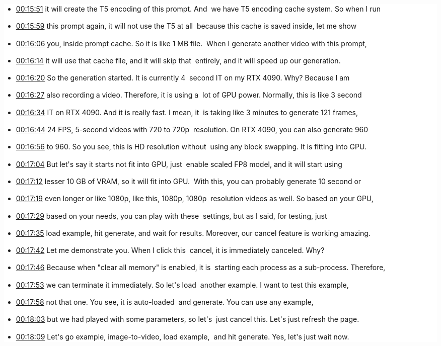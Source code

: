 - [00:15:51](https://www.youtube.com/watch?v=T00VmkMQRPQ&t=951) it will create the T5 encoding of this prompt. And&nbsp; we have T5 encoding cache system. So when I run&nbsp;&nbsp;

- [00:15:59](https://www.youtube.com/watch?v=T00VmkMQRPQ&t=959) this prompt again, it will not use the T5 at all&nbsp; because this cache is saved inside, let me show&nbsp;&nbsp;

- [00:16:06](https://www.youtube.com/watch?v=T00VmkMQRPQ&t=966) you, inside prompt cache. So it is like 1 MB file.&nbsp; When I generate another video with this prompt,&nbsp;&nbsp;

- [00:16:14](https://www.youtube.com/watch?v=T00VmkMQRPQ&t=974) it will use that cache file, and it will skip that&nbsp; entirely, and it will speed up our generation.&nbsp;&nbsp;

- [00:16:20](https://www.youtube.com/watch?v=T00VmkMQRPQ&t=980) So the generation started. It is currently 4&nbsp; second IT on my RTX 4090. Why? Because I am&nbsp;&nbsp;

- [00:16:27](https://www.youtube.com/watch?v=T00VmkMQRPQ&t=987) also recording a video. Therefore, it is using a&nbsp; lot of GPU power. Normally, this is like 3 second&nbsp;&nbsp;

- [00:16:34](https://www.youtube.com/watch?v=T00VmkMQRPQ&t=994) IT on RTX 4090. And it is really fast. I mean, it&nbsp; is taking like 3 minutes to generate 121 frames,&nbsp;&nbsp;

- [00:16:44](https://www.youtube.com/watch?v=T00VmkMQRPQ&t=1004) 24 FPS, 5-second videos with 720 to 720p&nbsp; resolution. On RTX 4090, you can also generate 960&nbsp;&nbsp;

- [00:16:56](https://www.youtube.com/watch?v=T00VmkMQRPQ&t=1016) to 960. So you see, this is HD resolution without&nbsp; using any block swapping. It is fitting into GPU.&nbsp;&nbsp;

- [00:17:04](https://www.youtube.com/watch?v=T00VmkMQRPQ&t=1024) But let's say it starts not fit into GPU, just&nbsp; enable scaled FP8 model, and it will start using&nbsp;&nbsp;

- [00:17:12](https://www.youtube.com/watch?v=T00VmkMQRPQ&t=1032) lesser 10 GB of VRAM, so it will fit into GPU.&nbsp; With this, you can probably generate 10 second or&nbsp;&nbsp;

- [00:17:19](https://www.youtube.com/watch?v=T00VmkMQRPQ&t=1039) even longer or like 1080p, like this, 1080p, 1080p&nbsp; resolution videos as well. So based on your GPU,&nbsp;&nbsp;

- [00:17:29](https://www.youtube.com/watch?v=T00VmkMQRPQ&t=1049) based on your needs, you can play with these&nbsp; settings, but as I said, for testing, just&nbsp;&nbsp;

- [00:17:35](https://www.youtube.com/watch?v=T00VmkMQRPQ&t=1055) load example, hit generate, and wait for results. Moreover, our cancel feature is working amazing.&nbsp;&nbsp;

- [00:17:42](https://www.youtube.com/watch?v=T00VmkMQRPQ&t=1062) Let me demonstrate you. When I click this&nbsp; cancel, it is immediately canceled. Why?&nbsp;&nbsp;

- [00:17:46](https://www.youtube.com/watch?v=T00VmkMQRPQ&t=1066) Because when "clear all memory" is enabled, it is&nbsp; starting each process as a sub-process. Therefore,&nbsp;&nbsp;

- [00:17:53](https://www.youtube.com/watch?v=T00VmkMQRPQ&t=1073) we can terminate it immediately. So let's load&nbsp; another example. I want to test this example,&nbsp;&nbsp;

- [00:17:58](https://www.youtube.com/watch?v=T00VmkMQRPQ&t=1078) not that one. You see, it is auto-loaded&nbsp; and generate. You can use any example,&nbsp;&nbsp;

- [00:18:03](https://www.youtube.com/watch?v=T00VmkMQRPQ&t=1083) but we had played with some parameters, so let's&nbsp; just cancel this. Let's just refresh the page.&nbsp;&nbsp;

- [00:18:09](https://www.youtube.com/watch?v=T00VmkMQRPQ&t=1089) Let's go example, image-to-video, load example,&nbsp; and hit generate. Yes, let's just wait now.&nbsp;
